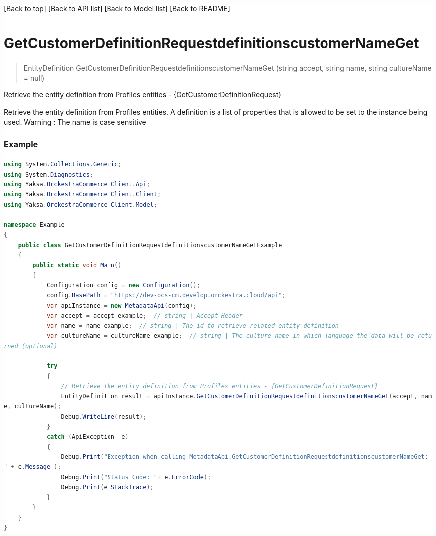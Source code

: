 [[Back to top]](#) [[Back to API list]](../README.md#documentation-for-api-endpoints) [[Back to Model list]](../README.md#documentation-for-models) [[Back to README]](../README.md)

<a name="getcustomerdefinitionrequestdefinitionscustomernameget"></a>
# **GetCustomerDefinitionRequestdefinitionscustomerNameGet**
> EntityDefinition GetCustomerDefinitionRequestdefinitionscustomerNameGet (string accept, string name, string cultureName = null)

Retrieve the entity definition from Profiles entities - {GetCustomerDefinitionRequest}

Retrieve the entity definition from Profiles entities. A definition is a list of properties that is allowed to be set to the instance being used. Warning : The name is case sensitive

### Example
```csharp
using System.Collections.Generic;
using System.Diagnostics;
using Yaksa.OrckestraCommerce.Client.Api;
using Yaksa.OrckestraCommerce.Client.Client;
using Yaksa.OrckestraCommerce.Client.Model;

namespace Example
{
    public class GetCustomerDefinitionRequestdefinitionscustomerNameGetExample
    {
        public static void Main()
        {
            Configuration config = new Configuration();
            config.BasePath = "https://dev-ocs-cm.develop.orckestra.cloud/api";
            var apiInstance = new MetadataApi(config);
            var accept = accept_example;  // string | Accept Header
            var name = name_example;  // string | The id to retrieve related entity definition
            var cultureName = cultureName_example;  // string | The culture name in which language the data will be returned (optional) 

            try
            {
                // Retrieve the entity definition from Profiles entities - {GetCustomerDefinitionRequest}
                EntityDefinition result = apiInstance.GetCustomerDefinitionRequestdefinitionscustomerNameGet(accept, name, cultureName);
                Debug.WriteLine(result);
            }
            catch (ApiException  e)
            {
                Debug.Print("Exception when calling MetadataApi.GetCustomerDefinitionRequestdefinitionscustomerNameGet: " + e.Message );
                Debug.Print("Status Code: "+ e.ErrorCode);
                Debug.Print(e.StackTrace);
            }
        }
    }
}
```
